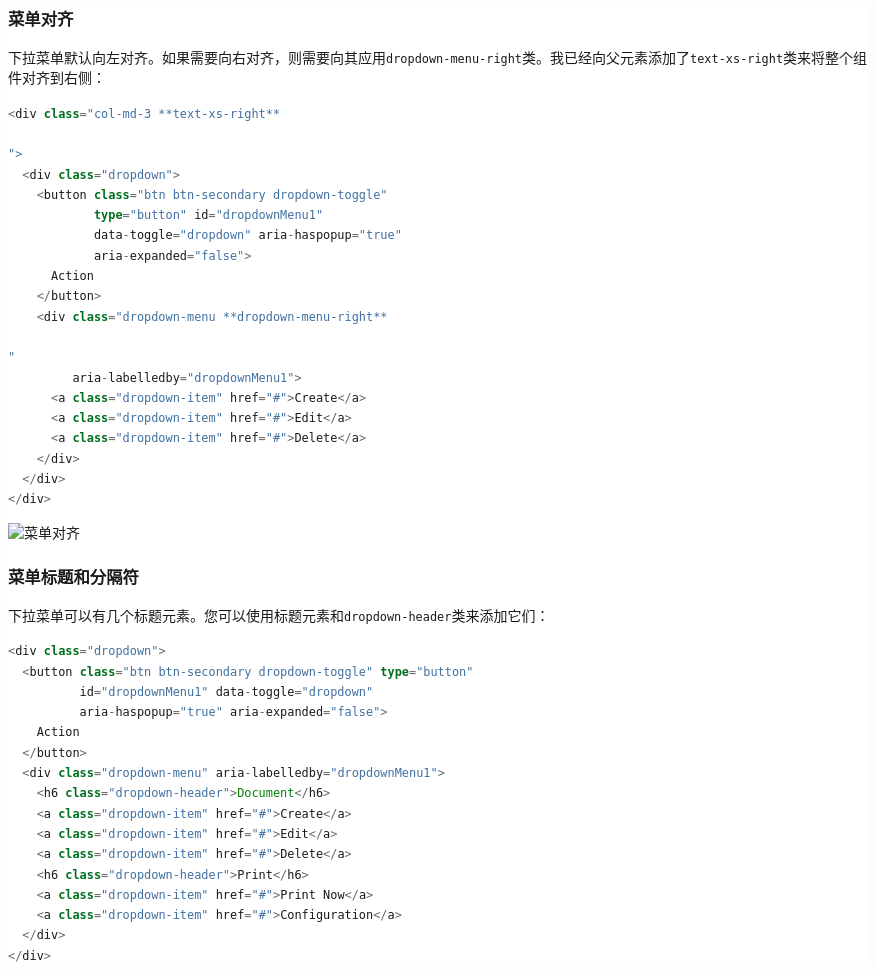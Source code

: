 ### 菜单对齐

下拉菜单默认向左对齐。如果需要向右对齐，则需要向其应用`dropdown-menu-right`类。我已经向父元素添加了`text-xs-right`类来将整个组件对齐到右侧：

```ts
<div class="col-md-3 **text-xs-right** 

"> 
  <div class="dropdown"> 
    <button class="btn btn-secondary dropdown-toggle"  
            type="button" id="dropdownMenu1"  
            data-toggle="dropdown" aria-haspopup="true"  
            aria-expanded="false"> 
      Action 
    </button> 
    <div class="dropdown-menu **dropdown-menu-right** 

"  
         aria-labelledby="dropdownMenu1"> 
      <a class="dropdown-item" href="#">Create</a> 
      <a class="dropdown-item" href="#">Edit</a> 
      <a class="dropdown-item" href="#">Delete</a> 
    </div> 
  </div> 
</div> 

```

![菜单对齐](https://github.com/OpenDocCN/freelearn-angular-zh/raw/master/docs/web-dev-bts4-ng2-2e/img/Image00083.jpg)

### 菜单标题和分隔符

下拉菜单可以有几个标题元素。您可以使用标题元素和`dropdown-header`类来添加它们：

```ts
<div class="dropdown"> 
  <button class="btn btn-secondary dropdown-toggle" type="button"  
          id="dropdownMenu1" data-toggle="dropdown"  
          aria-haspopup="true" aria-expanded="false"> 
    Action 
  </button> 
  <div class="dropdown-menu" aria-labelledby="dropdownMenu1"> 
    <h6 class="dropdown-header">Document</h6> 
    <a class="dropdown-item" href="#">Create</a> 
    <a class="dropdown-item" href="#">Edit</a> 
    <a class="dropdown-item" href="#">Delete</a> 
    <h6 class="dropdown-header">Print</h6> 
    <a class="dropdown-item" href="#">Print Now</a> 
    <a class="dropdown-item" href="#">Configuration</a> 
  </div> 
</div> 

```
